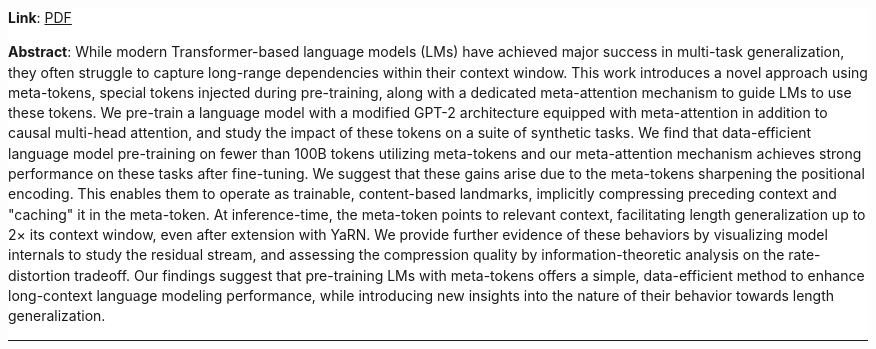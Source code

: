 **Link**: [PDF](https://arxiv.org/pdf/2509.16278)  

**Abstract**: While modern Transformer-based language models (LMs) have achieved major success in multi-task generalization, they often struggle to capture long-range dependencies within their context window. This work introduces a novel approach using meta-tokens, special tokens injected during pre-training, along with a dedicated meta-attention mechanism to guide LMs to use these tokens. We pre-train a language model with a modified GPT-2 architecture equipped with meta-attention in addition to causal multi-head attention, and study the impact of these tokens on a suite of synthetic tasks. We find that data-efficient language model pre-training on fewer than 100B tokens utilizing meta-tokens and our meta-attention mechanism achieves strong performance on these tasks after fine-tuning. We suggest that these gains arise due to the meta-tokens sharpening the positional encoding. This enables them to operate as trainable, content-based landmarks, implicitly compressing preceding context and "caching" it in the meta-token. At inference-time, the meta-token points to relevant context, facilitating length generalization up to 2$\times$ its context window, even after extension with YaRN. We provide further evidence of these behaviors by visualizing model internals to study the residual stream, and assessing the compression quality by information-theoretic analysis on the rate-distortion tradeoff. Our findings suggest that pre-training LMs with meta-tokens offers a simple, data-efficient method to enhance long-context language modeling performance, while introducing new insights into the nature of their behavior towards length generalization. 

---
